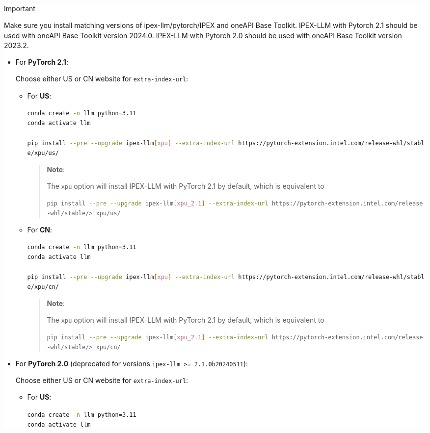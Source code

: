 
> [!IMPORTANT]
>   Make sure you install matching versions of ipex-llm/pytorch/IPEX and oneAPI Base Toolkit. IPEX-LLM with Pytorch 2.1 should be used with oneAPI Base Toolkit version 2024.0. IPEX-LLM with Pytorch 2.0 should be used with oneAPI Base Toolkit version 2023.2.


- For **PyTorch 2.1**:

   Choose either US or CN website for ``extra-index-url``:
   
   - For **US**:

      ```bash
      conda create -n llm python=3.11
      conda activate llm

      pip install --pre --upgrade ipex-llm[xpu] --extra-index-url https://pytorch-extension.intel.com/release-whl/stable/xpu/us/
      ```

      > **Note**:
      >
      > The ``xpu`` option will install IPEX-LLM with PyTorch 2.1 by default, which is equivalent to
      >
      > ```bash
      > pip install --pre --upgrade ipex-llm[xpu_2.1] --extra-index-url https://pytorch-extension.intel.com/release-whl/stable/> xpu/us/
      > ```

   - For **CN**:

      ```bash
      conda create -n llm python=3.11
      conda activate llm

      pip install --pre --upgrade ipex-llm[xpu] --extra-index-url https://pytorch-extension.intel.com/release-whl/stable/xpu/cn/
      ```

      > **Note**:
      >
      > The ``xpu`` option will install IPEX-LLM with PyTorch 2.1 by default, which is equivalent to
      >
      > ```bash
      > pip install --pre --upgrade ipex-llm[xpu_2.1] --extra-index-url https://pytorch-extension.intel.com/release-whl/stable/> xpu/cn/
      > ```

- For **PyTorch 2.0** (deprecated for versions ``ipex-llm >= 2.1.0b20240511``):

   Choose either US or CN website for ``extra-index-url``:
   
   - For **US**:

      ```bash
      conda create -n llm python=3.11
      conda activate llm
